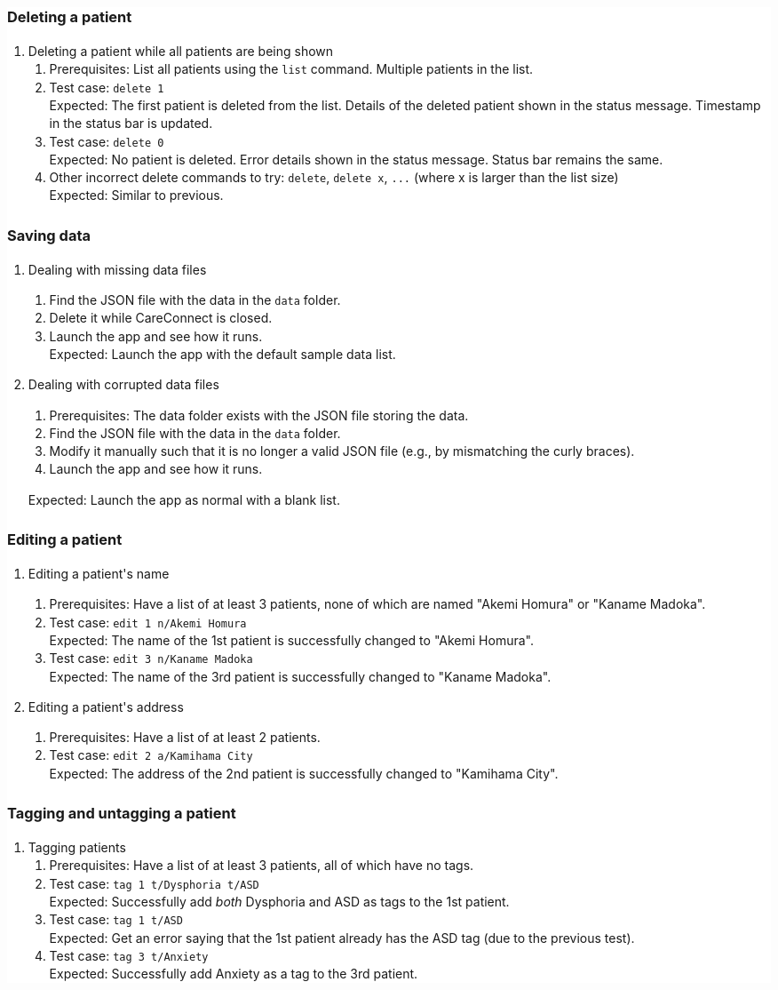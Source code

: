 ### Deleting a patient
1. Deleting a patient while all patients are being shown
   1. Prerequisites: List all patients using the `list` command. Multiple patients in the list.
   1. Test case: `delete 1`<br>
      Expected: The first patient is deleted from the list. Details of the deleted patient shown in the status message. Timestamp in the status bar is updated.
   1. Test case: `delete 0`<br>
      Expected: No patient is deleted. Error details shown in the status message. Status bar remains the same.
   1. Other incorrect delete commands to try: `delete`, `delete x`, `...` (where x is larger than the list size) <br>
      Expected: Similar to previous.

### Saving data

1. Dealing with missing data files
    1. Find the JSON file with the data in the `data` folder.
    1. Delete it while CareConnect is closed.
    1. Launch the app and see how it runs. <br>
       Expected: Launch the app with the default sample data list.

1. Dealing with corrupted data files
    1. Prerequisites: The data folder exists with the JSON file storing the data.
    1. Find the JSON file with the data in the `data` folder.
    1. Modify it manually such that it is no longer a valid JSON file (e.g., by mismatching the curly braces).
    1. Launch the app and see how it runs.
   
    Expected: Launch the app as normal with a blank list.

### Editing a patient

1. Editing a patient's name
   1. Prerequisites: Have a list of at least 3 patients, none of which are named "Akemi Homura" or "Kaname Madoka".
   1. Test case: `edit 1 n/Akemi Homura` <br> 
   Expected: The name of the 1st patient is successfully changed to "Akemi Homura".
   1. Test case: `edit 3 n/Kaname Madoka` <br>
   Expected: The name of the 3rd patient is successfully changed to "Kaname Madoka".

1. Editing a patient's address
   1. Prerequisites: Have a list of at least 2 patients.
   1. Test case: `edit 2 a/Kamihama City` <br>
   Expected: The address of the 2nd patient is successfully changed to "Kamihama City".

### Tagging and untagging a patient

1. Tagging patients
   1. Prerequisites: Have a list of at least 3 patients, all of which have no tags.
   1. Test case: `tag 1 t/Dysphoria t/ASD` <br>
   Expected: Successfully add *both* Dysphoria and ASD as tags to the 1st patient.
   1. Test case: `tag 1 t/ASD` <br>
   Expected: Get an error saying that the 1st patient already has the ASD tag (due to the previous test).
   1. Test case: `tag 3 t/Anxiety` <br>
   Expected: Successfully add Anxiety as a tag to the 3rd patient.
